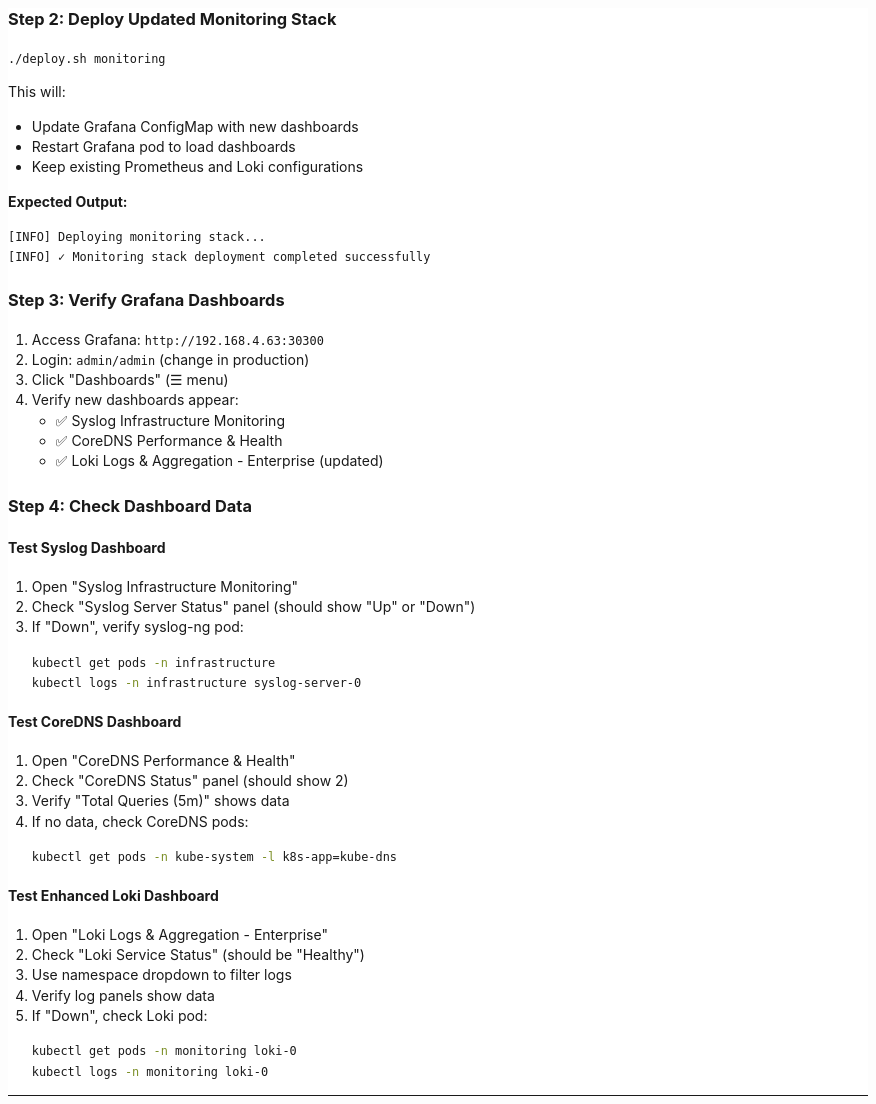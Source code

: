 ### Step 2: Deploy Updated Monitoring Stack

```bash
./deploy.sh monitoring
```

This will:
- Update Grafana ConfigMap with new dashboards
- Restart Grafana pod to load dashboards
- Keep existing Prometheus and Loki configurations

**Expected Output:**
```
[INFO] Deploying monitoring stack...
[INFO] ✓ Monitoring stack deployment completed successfully
```

### Step 3: Verify Grafana Dashboards

1. Access Grafana: `http://192.168.4.63:30300`
2. Login: `admin/admin` (change in production)
3. Click "Dashboards" (☰ menu)
4. Verify new dashboards appear:
   - ✅ Syslog Infrastructure Monitoring
   - ✅ CoreDNS Performance & Health
   - ✅ Loki Logs & Aggregation - Enterprise (updated)

### Step 4: Check Dashboard Data

#### Test Syslog Dashboard

1. Open "Syslog Infrastructure Monitoring"
2. Check "Syslog Server Status" panel (should show "Up" or "Down")
3. If "Down", verify syslog-ng pod:
   ```bash
   kubectl get pods -n infrastructure
   kubectl logs -n infrastructure syslog-server-0
   ```

#### Test CoreDNS Dashboard

1. Open "CoreDNS Performance & Health"
2. Check "CoreDNS Status" panel (should show 2)
3. Verify "Total Queries (5m)" shows data
4. If no data, check CoreDNS pods:
   ```bash
   kubectl get pods -n kube-system -l k8s-app=kube-dns
   ```

#### Test Enhanced Loki Dashboard

1. Open "Loki Logs & Aggregation - Enterprise"
2. Check "Loki Service Status" (should be "Healthy")
3. Use namespace dropdown to filter logs
4. Verify log panels show data
5. If "Down", check Loki pod:
   ```bash
   kubectl get pods -n monitoring loki-0
   kubectl logs -n monitoring loki-0
   ```

---